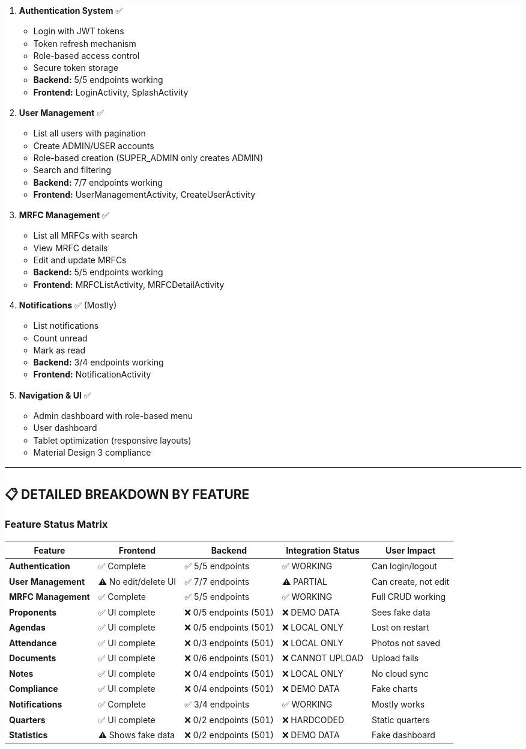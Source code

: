 1. **Authentication System** ✅
   - Login with JWT tokens
   - Token refresh mechanism
   - Role-based access control
   - Secure token storage
   - **Backend:** 5/5 endpoints working
   - **Frontend:** LoginActivity, SplashActivity

2. **User Management** ✅
   - List all users with pagination
   - Create ADMIN/USER accounts
   - Role-based creation (SUPER_ADMIN only creates ADMIN)
   - Search and filtering
   - **Backend:** 7/7 endpoints working
   - **Frontend:** UserManagementActivity, CreateUserActivity

3. **MRFC Management** ✅
   - List all MRFCs with search
   - View MRFC details
   - Edit and update MRFCs
   - **Backend:** 5/5 endpoints working
   - **Frontend:** MRFCListActivity, MRFCDetailActivity

4. **Notifications** ✅ (Mostly)
   - List notifications
   - Count unread
   - Mark as read
   - **Backend:** 3/4 endpoints working
   - **Frontend:** NotificationActivity

5. **Navigation & UI** ✅
   - Admin dashboard with role-based menu
   - User dashboard
   - Tablet optimization (responsive layouts)
   - Material Design 3 compliance

---

## 📋 DETAILED BREAKDOWN BY FEATURE

### Feature Status Matrix

| Feature | Frontend | Backend | Integration Status | User Impact |
|---------|----------|---------|-------------------|-------------|
| **Authentication** | ✅ Complete | ✅ 5/5 endpoints | ✅ WORKING | Can login/logout |
| **User Management** | ⚠️ No edit/delete UI | ✅ 7/7 endpoints | ⚠️ PARTIAL | Can create, not edit |
| **MRFC Management** | ✅ Complete | ✅ 5/5 endpoints | ✅ WORKING | Full CRUD working |
| **Proponents** | ✅ UI complete | ❌ 0/5 endpoints (501) | ❌ DEMO DATA | Sees fake data |
| **Agendas** | ✅ UI complete | ❌ 0/5 endpoints (501) | ❌ LOCAL ONLY | Lost on restart |
| **Attendance** | ✅ UI complete | ❌ 0/3 endpoints (501) | ❌ LOCAL ONLY | Photos not saved |
| **Documents** | ✅ UI complete | ❌ 0/6 endpoints (501) | ❌ CANNOT UPLOAD | Upload fails |
| **Notes** | ✅ UI complete | ❌ 0/4 endpoints (501) | ❌ LOCAL ONLY | No cloud sync |
| **Compliance** | ✅ UI complete | ❌ 0/4 endpoints (501) | ❌ DEMO DATA | Fake charts |
| **Notifications** | ✅ Complete | ✅ 3/4 endpoints | ✅ WORKING | Mostly works |
| **Quarters** | ✅ UI complete | ❌ 0/2 endpoints (501) | ❌ HARDCODED | Static quarters |
| **Statistics** | ⚠️ Shows fake data | ❌ 0/2 endpoints (501) | ❌ DEMO DATA | Fake dashboard |